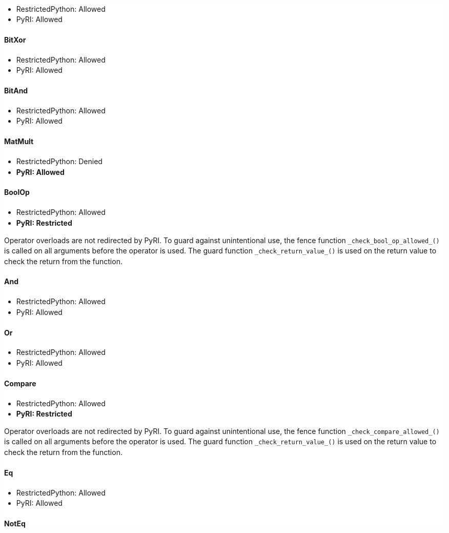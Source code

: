 * RestrictedPython: Allowed
* PyRI: Allowed

#### BitXor

* RestrictedPython: Allowed
* PyRI: Allowed

#### BitAnd

* RestrictedPython: Allowed
* PyRI: Allowed

#### MatMult

* RestrictedPython: Denied
* **PyRI: Allowed**

#### BoolOp

* RestrictedPython: Allowed
* **PyRI: Restricted**

Operator overloads are not redirected by PyRI. To guard against unintentional use, the fence function
`_check_bool_op_allowed_()` is called on all arguments before the operator is used. The
guard function `_check_return_value_()` is used on the return value to check the return
from the function.

#### And

* RestrictedPython: Allowed
* PyRI: Allowed

#### Or

* RestrictedPython: Allowed
* PyRI: Allowed

#### Compare

* RestrictedPython: Allowed
* **PyRI: Restricted**

Operator overloads are not redirected by PyRI. To guard against unintentional use, the fence function
`_check_compare_allowed_()` is called on all arguments before the operator is used. The
guard function `_check_return_value_()` is used on the return value to check the return
from the function.

#### Eq

* RestrictedPython: Allowed
* PyRI: Allowed

#### NotEq
